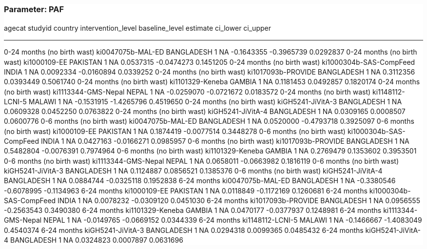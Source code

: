
### Parameter: PAF


agecat                        studyid                   country      intervention_level   baseline_level      estimate     ci_lower     ci_upper
----------------------------  ------------------------  -----------  -------------------  ---------------  -----------  -----------  -----------
0-24 months (no birth wast)   ki0047075b-MAL-ED         BANGLADESH   1                    NA                -0.1643355   -0.3965739    0.0292837
0-24 months (no birth wast)   ki1000109-EE              PAKISTAN     1                    NA                 0.0537315   -0.0474273    0.1451205
0-24 months (no birth wast)   ki1000304b-SAS-CompFeed   INDIA        1                    NA                 0.0092334   -0.0160894    0.0339252
0-24 months (no birth wast)   ki1017093b-PROVIDE        BANGLADESH   1                    NA                 0.3112356    0.0393449    0.5061740
0-24 months (no birth wast)   ki1101329-Keneba          GAMBIA       1                    NA                 0.1181453    0.0492857    0.1820174
0-24 months (no birth wast)   ki1113344-GMS-Nepal       NEPAL        1                    NA                -0.0259070   -0.0721672    0.0183572
0-24 months (no birth wast)   ki1148112-LCNI-5          MALAWI       1                    NA                -0.1531915   -1.4265796    0.4519650
0-24 months (no birth wast)   kiGH5241-JiVitA-3         BANGLADESH   1                    NA                 0.0609328    0.0452250    0.0763822
0-24 months (no birth wast)   kiGH5241-JiVitA-4         BANGLADESH   1                    NA                 0.0309165    0.0008507    0.0600776
0-6 months (no birth wast)    ki0047075b-MAL-ED         BANGLADESH   1                    NA                 0.0520000   -0.4793718    0.3925097
0-6 months (no birth wast)    ki1000109-EE              PAKISTAN     1                    NA                 0.1874419   -0.0077514    0.3448278
0-6 months (no birth wast)    ki1000304b-SAS-CompFeed   INDIA        1                    NA                 0.0427163   -0.0166271    0.0985957
0-6 months (no birth wast)    ki1017093b-PROVIDE        BANGLADESH   1                    NA                 0.5482804   -0.0076391    0.7974964
0-6 months (no birth wast)    ki1101329-Keneba          GAMBIA       1                    NA                 0.2769479    0.1353602    0.3953501
0-6 months (no birth wast)    ki1113344-GMS-Nepal       NEPAL        1                    NA                 0.0658011   -0.0663982    0.1816119
0-6 months (no birth wast)    kiGH5241-JiVitA-3         BANGLADESH   1                    NA                 0.1124887    0.0856521    0.1385376
0-6 months (no birth wast)    kiGH5241-JiVitA-4         BANGLADESH   1                    NA                 0.0884744   -0.0325118    0.1952838
6-24 months                   ki0047075b-MAL-ED         BANGLADESH   1                    NA                -0.3380546   -0.6078995   -0.1134963
6-24 months                   ki1000109-EE              PAKISTAN     1                    NA                 0.0118849   -0.1172169    0.1260681
6-24 months                   ki1000304b-SAS-CompFeed   INDIA        1                    NA                 0.0078232   -0.0309120    0.0451030
6-24 months                   ki1017093b-PROVIDE        BANGLADESH   1                    NA                 0.0956555   -0.2563543    0.3490380
6-24 months                   ki1101329-Keneba          GAMBIA       1                    NA                 0.0470177   -0.0377937    0.1248981
6-24 months                   ki1113344-GMS-Nepal       NEPAL        1                    NA                -0.0149765   -0.0669152    0.0344339
6-24 months                   ki1148112-LCNI-5          MALAWI       1                    NA                -0.1466667   -1.4083049    0.4540374
6-24 months                   kiGH5241-JiVitA-3         BANGLADESH   1                    NA                 0.0294318    0.0099365    0.0485432
6-24 months                   kiGH5241-JiVitA-4         BANGLADESH   1                    NA                 0.0324823    0.0007897    0.0631696

